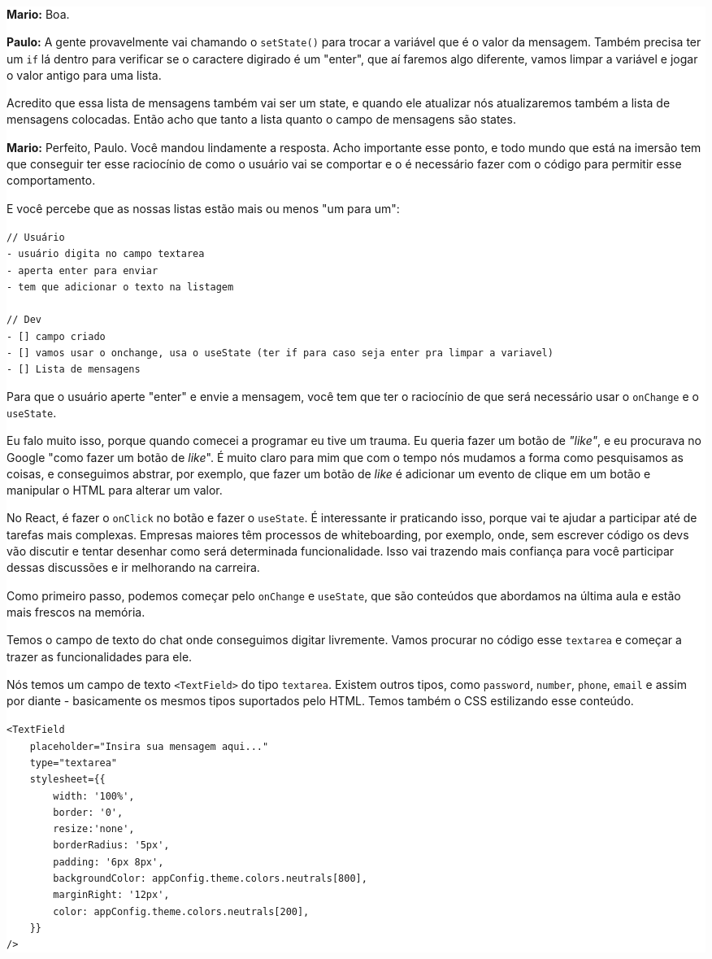 **Mario:** Boa.

**Paulo:** A gente provavelmente vai chamando o `setState()` para trocar a variável que é o valor da mensagem. Também precisa ter um `if` lá dentro para verificar se o caractere digirado é um "enter", que aí faremos algo diferente, vamos limpar a variável e jogar o valor antigo para uma lista. 

Acredito que essa lista de mensagens também vai ser um state, e quando ele atualizar nós atualizaremos também a lista de mensagens colocadas. Então acho que tanto a lista quanto o campo de mensagens são states.

**Mario:** Perfeito, Paulo. Você mandou lindamente a resposta. Acho importante esse ponto, e todo mundo que está na imersão tem que conseguir ter esse raciocínio de como o usuário vai se comportar e o é necessário fazer com o código para permitir esse comportamento.

E você percebe que as nossas listas estão mais ou menos "um para um":

```
// Usuário
- usuário digita no campo textarea
- aperta enter para enviar
- tem que adicionar o texto na listagem

// Dev
- [] campo criado
- [] vamos usar o onchange, usa o useState (ter if para caso seja enter pra limpar a variavel)
- [] Lista de mensagens
```

Para que o usuário aperte "enter" e envie a mensagem, você tem que ter o raciocínio de que será necessário usar o `onChange` e o `useState`. 

Eu falo muito isso, porque quando comecei a programar eu tive um trauma. Eu queria fazer um botão de *"like"*, e eu procurava no Google "como fazer um botão de *like*". É muito claro para mim que com o tempo nós mudamos a forma como pesquisamos as coisas, e conseguimos abstrar, por exemplo, que fazer um botão de *like* é adicionar um evento de clique em um botão e manipular o HTML para alterar um valor.

No React, é fazer o `onClick` no botão e fazer o `useState`. É interessante ir praticando isso, porque vai te ajudar a participar até de tarefas mais complexas. Empresas maiores têm processos de whiteboarding, por exemplo, onde, sem escrever código os devs vão discutir e tentar desenhar como será determinada funcionalidade. Isso vai trazendo mais confiança para você participar dessas discussões e ir melhorando na carreira.

Como primeiro passo, podemos começar pelo `onChange` e `useState`, que são conteúdos que abordamos na última aula e estão mais frescos na memória. 

Temos o campo de texto do chat onde conseguimos digitar livremente. Vamos procurar no código esse `textarea` e começar a trazer as funcionalidades para ele. 

Nós temos um campo de texto `<TextField>` do tipo `textarea`. Existem outros tipos, como `password`, `number`, `phone`, `email` e assim por diante - basicamente os mesmos tipos suportados pelo HTML. Temos também o CSS estilizando esse conteúdo.

```
<TextField
	placeholder="Insira sua mensagem aqui..."
	type="textarea"
	stylesheet={{
		width: '100%',
		border: '0',
		resize:'none',
		borderRadius: '5px',
		padding: '6px 8px',
		backgroundColor: appConfig.theme.colors.neutrals[800],
		marginRight: '12px',
		color: appConfig.theme.colors.neutrals[200],
	}}
/>
```
